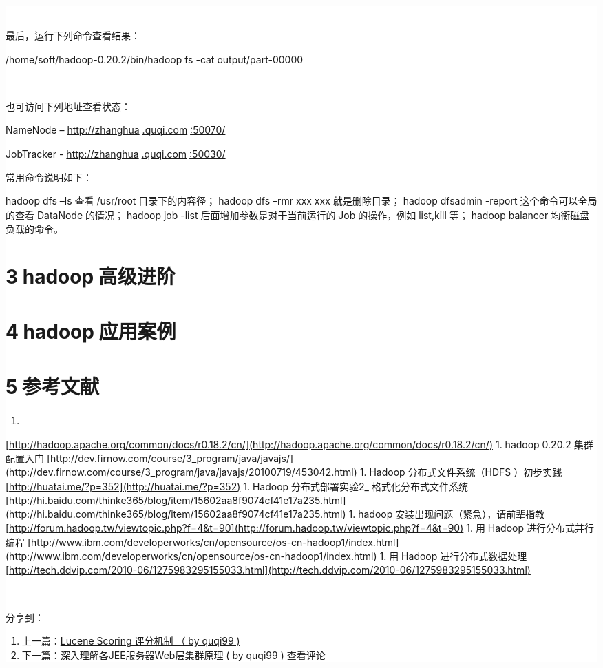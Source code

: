  

最后，运行下列命令查看结果：

/home/soft/hadoop-0.20.2/bin/hadoop fs -cat output/part-00000

 

也可访问下列地址查看状态：

NameNode – [http://zhanghua](http://localhost:50070/)   [.quqi.com](http://localhost:50070/) [:50070/](http://localhost:50070/)

JobTracker - [http://zhanghua](http://localhost:50030/)   [.quqi.com](http://localhost:50030/) [:50030/](http://localhost:50030/)

常用命令说明如下：

hadoop dfs –ls   查看 /usr/root  目录下的内容径；
hadoop dfs –rmr xxx xxx  就是删除目录；
hadoop dfsadmin -report   这个命令可以全局的查看 DataNode  的情况；
hadoop job -list   后面增加参数是对于当前运行的 Job  的操作，例如 list,kill  等；
hadoop balancer   均衡磁盘负载的命令。

# []()3 hadoop  高级进阶

# []()4 hadoop  应用案例

# []()5   参考文献

1. 
[http://hadoop.apache.org/common/docs/r0.18.2/cn/](http://hadoop.apache.org/common/docs/r0.18.2/cn/)
1. 
hadoop 0.20.2  集群配置入门 [http://dev.firnow.com/course/3_program/java/javajs/](http://dev.firnow.com/course/3_program/java/javajs/20100719/453042.html)
1. 
Hadoop 分布式文件系统（HDFS ）初步实践 [http://huatai.me/?p=352](http://huatai.me/?p=352)
1. 
Hadoop 分布式部署实验2_ 格式化分布式文件系统 [http://hi.baidu.com/thinke365/blog/item/15602aa8f9074cf41e17a235.html](http://hi.baidu.com/thinke365/blog/item/15602aa8f9074cf41e17a235.html)
1. 
hadoop 安装出现问题（紧急），请前辈指教 [http://forum.hadoop.tw/viewtopic.php?f=4&t=90](http://forum.hadoop.tw/viewtopic.php?f=4&t=90)
1. 
用 Hadoop  进行分布式并行编程 [http://www.ibm.com/developerworks/cn/opensource/os-cn-hadoop1/index.html](http://www.ibm.com/developerworks/cn/opensource/os-cn-hadoop1/index.html)
1. 
用 Hadoop  进行分布式数据处理 [http://tech.ddvip.com/2010-06/1275983295155033.html](http://tech.ddvip.com/2010-06/1275983295155033.html)

 

分享到： []( "分享到新浪微博")[]( "分享到腾讯微博")
1. 上一篇：[Lucene Scoring 评分机制 （ by quqi99 )](http://blog.csdn.net/quqi99/article/details/6160846)
1. 下一篇：[深入理解各JEE服务器Web层集群原理 ( by quqi99 )](http://blog.csdn.net/quqi99/article/details/6292472)
查看评论[]()
